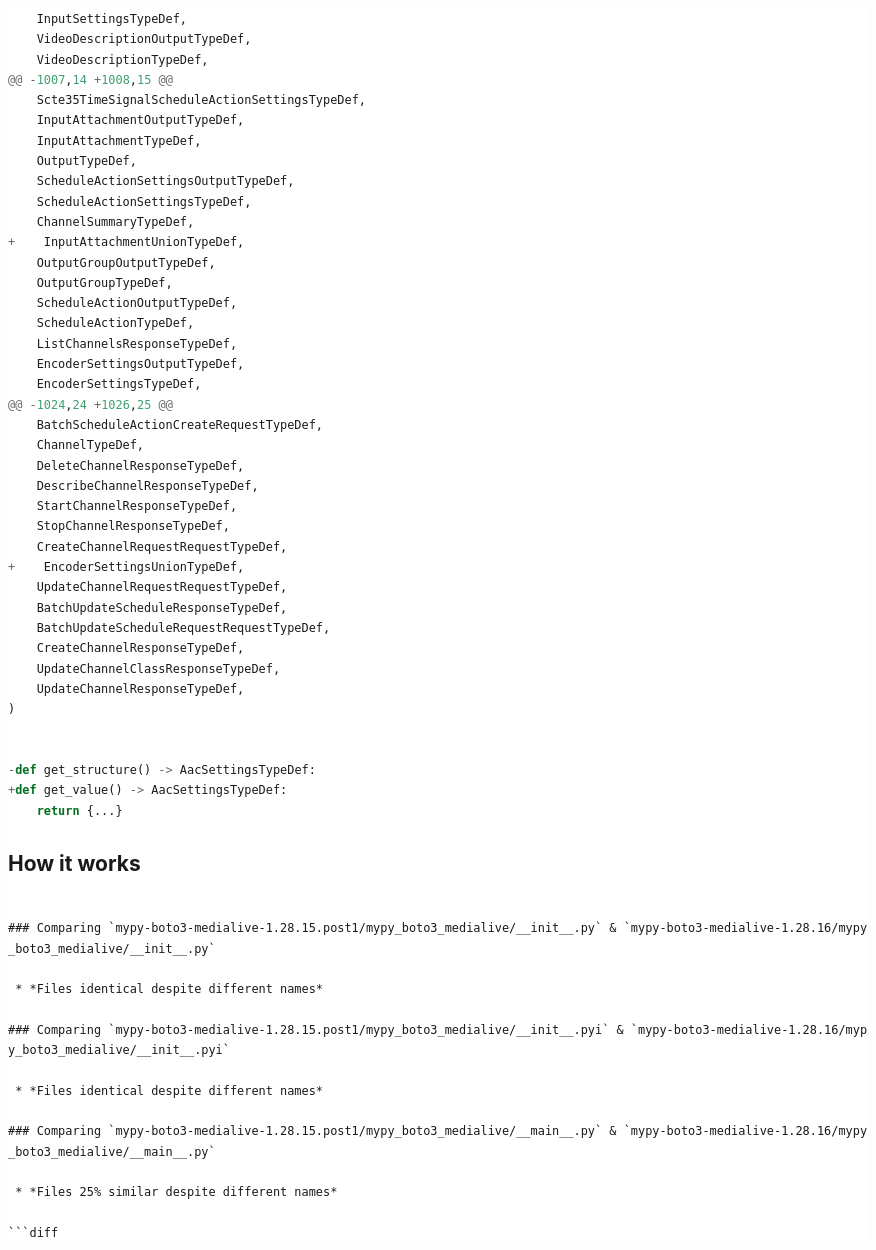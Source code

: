 ```python
     InputSettingsTypeDef,
     VideoDescriptionOutputTypeDef,
     VideoDescriptionTypeDef,
@@ -1007,14 +1008,15 @@
     Scte35TimeSignalScheduleActionSettingsTypeDef,
     InputAttachmentOutputTypeDef,
     InputAttachmentTypeDef,
     OutputTypeDef,
     ScheduleActionSettingsOutputTypeDef,
     ScheduleActionSettingsTypeDef,
     ChannelSummaryTypeDef,
+    InputAttachmentUnionTypeDef,
     OutputGroupOutputTypeDef,
     OutputGroupTypeDef,
     ScheduleActionOutputTypeDef,
     ScheduleActionTypeDef,
     ListChannelsResponseTypeDef,
     EncoderSettingsOutputTypeDef,
     EncoderSettingsTypeDef,
@@ -1024,24 +1026,25 @@
     BatchScheduleActionCreateRequestTypeDef,
     ChannelTypeDef,
     DeleteChannelResponseTypeDef,
     DescribeChannelResponseTypeDef,
     StartChannelResponseTypeDef,
     StopChannelResponseTypeDef,
     CreateChannelRequestRequestTypeDef,
+    EncoderSettingsUnionTypeDef,
     UpdateChannelRequestRequestTypeDef,
     BatchUpdateScheduleResponseTypeDef,
     BatchUpdateScheduleRequestRequestTypeDef,
     CreateChannelResponseTypeDef,
     UpdateChannelClassResponseTypeDef,
     UpdateChannelResponseTypeDef,
 )
 
 
-def get_structure() -> AacSettingsTypeDef:
+def get_value() -> AacSettingsTypeDef:
     return {...}
 ```
 
 <a id="how-it-works"></a>
 
 ## How it works
```

### Comparing `mypy-boto3-medialive-1.28.15.post1/mypy_boto3_medialive/__init__.py` & `mypy-boto3-medialive-1.28.16/mypy_boto3_medialive/__init__.py`

 * *Files identical despite different names*

### Comparing `mypy-boto3-medialive-1.28.15.post1/mypy_boto3_medialive/__init__.pyi` & `mypy-boto3-medialive-1.28.16/mypy_boto3_medialive/__init__.pyi`

 * *Files identical despite different names*

### Comparing `mypy-boto3-medialive-1.28.15.post1/mypy_boto3_medialive/__main__.py` & `mypy-boto3-medialive-1.28.16/mypy_boto3_medialive/__main__.py`

 * *Files 25% similar despite different names*

```diff
```
